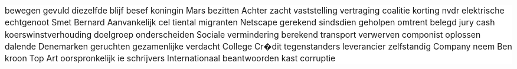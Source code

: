 bewegen
gevuld
diezelfde
blijf
besef
koningin
Mars
bezitten
Achter
zacht
vaststelling
vertraging
coalitie
korting
nvdr
elektrische
echtgenoot
Smet
Bernard
Aanvankelijk
cel
tiental
migranten
Netscape
gerekend
sindsdien
geholpen
omtrent
belegd
jury
cash
koerswinstverhouding
doelgroep
onderscheiden
Sociale
vermindering
berekend
transport
verwerven
componist
oplossen
dalende
Denemarken
geruchten
gezamenlijke
verdacht
College
Cr�dit
tegenstanders
leverancier
zelfstandig
Company
neem
Ben
kroon
Top
Art
oorspronkelijk
ie
schrijvers
Internationaal
beantwoorden
kast
corruptie